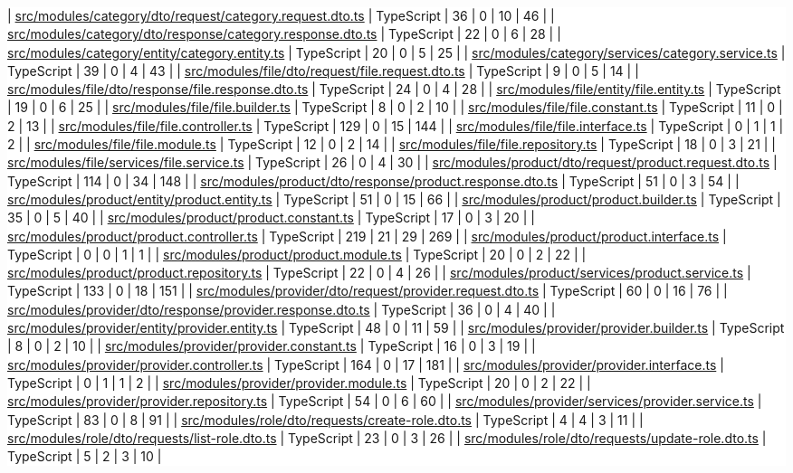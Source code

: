| [src/modules/category/dto/request/category.request.dto.ts](/src/modules/category/dto/request/category.request.dto.ts) | TypeScript | 36 | 0 | 10 | 46 |
| [src/modules/category/dto/response/category.response.dto.ts](/src/modules/category/dto/response/category.response.dto.ts) | TypeScript | 22 | 0 | 6 | 28 |
| [src/modules/category/entity/category.entity.ts](/src/modules/category/entity/category.entity.ts) | TypeScript | 20 | 0 | 5 | 25 |
| [src/modules/category/services/category.service.ts](/src/modules/category/services/category.service.ts) | TypeScript | 39 | 0 | 4 | 43 |
| [src/modules/file/dto/request/file.request.dto.ts](/src/modules/file/dto/request/file.request.dto.ts) | TypeScript | 9 | 0 | 5 | 14 |
| [src/modules/file/dto/response/file.response.dto.ts](/src/modules/file/dto/response/file.response.dto.ts) | TypeScript | 24 | 0 | 4 | 28 |
| [src/modules/file/entity/file.entity.ts](/src/modules/file/entity/file.entity.ts) | TypeScript | 19 | 0 | 6 | 25 |
| [src/modules/file/file.builder.ts](/src/modules/file/file.builder.ts) | TypeScript | 8 | 0 | 2 | 10 |
| [src/modules/file/file.constant.ts](/src/modules/file/file.constant.ts) | TypeScript | 11 | 0 | 2 | 13 |
| [src/modules/file/file.controller.ts](/src/modules/file/file.controller.ts) | TypeScript | 129 | 0 | 15 | 144 |
| [src/modules/file/file.interface.ts](/src/modules/file/file.interface.ts) | TypeScript | 0 | 1 | 1 | 2 |
| [src/modules/file/file.module.ts](/src/modules/file/file.module.ts) | TypeScript | 12 | 0 | 2 | 14 |
| [src/modules/file/file.repository.ts](/src/modules/file/file.repository.ts) | TypeScript | 18 | 0 | 3 | 21 |
| [src/modules/file/services/file.service.ts](/src/modules/file/services/file.service.ts) | TypeScript | 26 | 0 | 4 | 30 |
| [src/modules/product/dto/request/product.request.dto.ts](/src/modules/product/dto/request/product.request.dto.ts) | TypeScript | 114 | 0 | 34 | 148 |
| [src/modules/product/dto/response/product.response.dto.ts](/src/modules/product/dto/response/product.response.dto.ts) | TypeScript | 51 | 0 | 3 | 54 |
| [src/modules/product/entity/product.entity.ts](/src/modules/product/entity/product.entity.ts) | TypeScript | 51 | 0 | 15 | 66 |
| [src/modules/product/product.builder.ts](/src/modules/product/product.builder.ts) | TypeScript | 35 | 0 | 5 | 40 |
| [src/modules/product/product.constant.ts](/src/modules/product/product.constant.ts) | TypeScript | 17 | 0 | 3 | 20 |
| [src/modules/product/product.controller.ts](/src/modules/product/product.controller.ts) | TypeScript | 219 | 21 | 29 | 269 |
| [src/modules/product/product.interface.ts](/src/modules/product/product.interface.ts) | TypeScript | 0 | 0 | 1 | 1 |
| [src/modules/product/product.module.ts](/src/modules/product/product.module.ts) | TypeScript | 20 | 0 | 2 | 22 |
| [src/modules/product/product.repository.ts](/src/modules/product/product.repository.ts) | TypeScript | 22 | 0 | 4 | 26 |
| [src/modules/product/services/product.service.ts](/src/modules/product/services/product.service.ts) | TypeScript | 133 | 0 | 18 | 151 |
| [src/modules/provider/dto/request/provider.request.dto.ts](/src/modules/provider/dto/request/provider.request.dto.ts) | TypeScript | 60 | 0 | 16 | 76 |
| [src/modules/provider/dto/response/provider.response.dto.ts](/src/modules/provider/dto/response/provider.response.dto.ts) | TypeScript | 36 | 0 | 4 | 40 |
| [src/modules/provider/entity/provider.entity.ts](/src/modules/provider/entity/provider.entity.ts) | TypeScript | 48 | 0 | 11 | 59 |
| [src/modules/provider/provider.builder.ts](/src/modules/provider/provider.builder.ts) | TypeScript | 8 | 0 | 2 | 10 |
| [src/modules/provider/provider.constant.ts](/src/modules/provider/provider.constant.ts) | TypeScript | 16 | 0 | 3 | 19 |
| [src/modules/provider/provider.controller.ts](/src/modules/provider/provider.controller.ts) | TypeScript | 164 | 0 | 17 | 181 |
| [src/modules/provider/provider.interface.ts](/src/modules/provider/provider.interface.ts) | TypeScript | 0 | 1 | 1 | 2 |
| [src/modules/provider/provider.module.ts](/src/modules/provider/provider.module.ts) | TypeScript | 20 | 0 | 2 | 22 |
| [src/modules/provider/provider.repository.ts](/src/modules/provider/provider.repository.ts) | TypeScript | 54 | 0 | 6 | 60 |
| [src/modules/provider/services/provider.service.ts](/src/modules/provider/services/provider.service.ts) | TypeScript | 83 | 0 | 8 | 91 |
| [src/modules/role/dto/requests/create-role.dto.ts](/src/modules/role/dto/requests/create-role.dto.ts) | TypeScript | 4 | 4 | 3 | 11 |
| [src/modules/role/dto/requests/list-role.dto.ts](/src/modules/role/dto/requests/list-role.dto.ts) | TypeScript | 23 | 0 | 3 | 26 |
| [src/modules/role/dto/requests/update-role.dto.ts](/src/modules/role/dto/requests/update-role.dto.ts) | TypeScript | 5 | 2 | 3 | 10 |